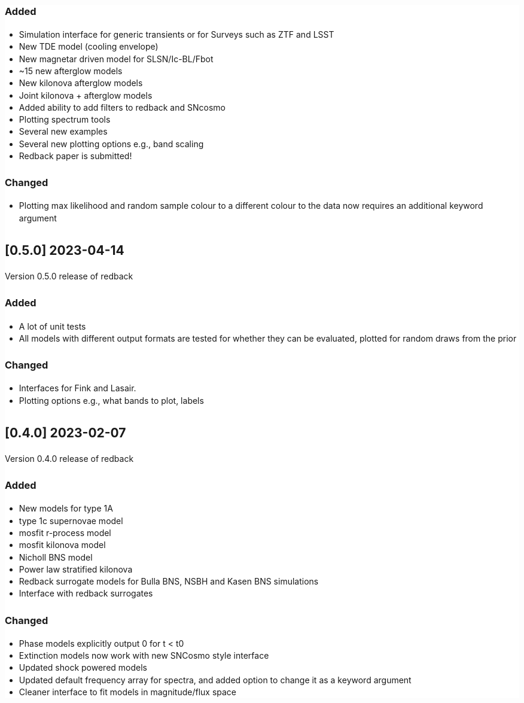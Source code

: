 ### Added
- Simulation interface for generic transients or for Surveys such as ZTF and LSST
- New TDE model (cooling envelope)
- New magnetar driven model for SLSN/Ic-BL/Fbot
- ~15 new afterglow models 
- New kilonova afterglow models
- Joint kilonova + afterglow models
- Added ability to add filters to redback and SNcosmo
- Plotting spectrum tools
- Several new examples
- Several new plotting options e.g., band scaling
- Redback paper is submitted!

### Changed
- Plotting max likelihood and random sample colour to a 
different colour to the data now requires an additional keyword argument 

## [0.5.0] 2023-04-14
Version 0.5.0 release of redback

### Added
- A lot of unit tests
- All models with different output formats are tested for whether they can be evaluated, plotted for random draws from the prior

### Changed
- Interfaces for Fink and Lasair.
- Plotting options e.g., what bands to plot, labels 

## [0.4.0] 2023-02-07
Version 0.4.0 release of redback

### Added
- New models for type 1A 
- type 1c supernovae model 
- mosfit r-process model
- mosfit kilonova model
- Nicholl BNS model 
- Power law stratified kilonova 
- Redback surrogate models for Bulla BNS, NSBH and Kasen BNS simulations
- Interface with redback surrogates

### Changed
- Phase models explicitly output 0 for t < t0 
- Extinction models now work with new SNCosmo style interface
- Updated shock powered models 
- Updated default frequency array for spectra, and added option to change it as a keyword argument
- Cleaner interface to fit models in magnitude/flux space
